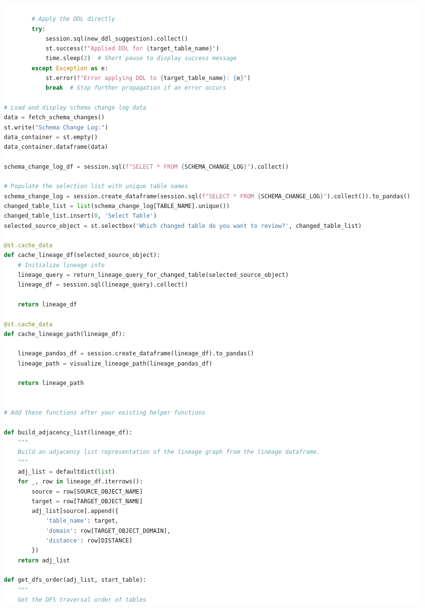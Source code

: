 ```python

        # Apply the DDL directly
        try:
            session.sql(new_ddl_suggestion).collect()
            st.success(f"Applied DDL for {target_table_name}")
            time.sleep(2)  # Short pause to display success message
        except Exception as e:
            st.error(f"Error applying DDL to {target_table_name}: {e}")
            break  # Stop further propagation if an error occurs

# Load and display schema change log data
data = fetch_schema_changes()
st.write("Schema Change Log:")
data_container = st.empty()
data_container.dataframe(data)

schema_change_log_df = session.sql(f"SELECT * FROM {SCHEMA_CHANGE_LOG}").collect()

# Populate the selection list with unique table names
schema_change_log = session.create_dataframe(session.sql(f"SELECT * FROM {SCHEMA_CHANGE_LOG}").collect()).to_pandas()
changed_table_list = list(schema_change_log[TABLE_NAME].unique())
changed_table_list.insert(0, 'Select Table')
selected_source_object = st.selectbox('Which changed table do you want to review?', changed_table_list)

@st.cache_data
def cache_lineage_df(selected_source_object):    
    # Initialize lineage info
    lineage_query = return_lineage_query_for_changed_table(selected_source_object)
    lineage_df = session.sql(lineage_query).collect()

    return lineage_df

@st.cache_data
def cache_lineage_path(lineage_df):    

    lineage_pandas_df = session.create_dataframe(lineage_df).to_pandas()
    lineage_path = visualize_lineage_path(lineage_pandas_df)
    
    return lineage_path 


# Add these functions after your existing helper functions

def build_adjacency_list(lineage_df):
    """
    Build an adjacency list representation of the lineage graph from the lineage dataframe.
    """
    adj_list = defaultdict(list)
    for _, row in lineage_df.iterrows():
        source = row[SOURCE_OBJECT_NAME]
        target = row[TARGET_OBJECT_NAME]
        adj_list[source].append({
            'table_name': target,
            'domain': row[TARGET_OBJECT_DOMAIN],
            'distance': row[DISTANCE]
        })
    return adj_list

def get_dfs_order(adj_list, start_table):
    """
    Get the DFS traversal order of tables
```